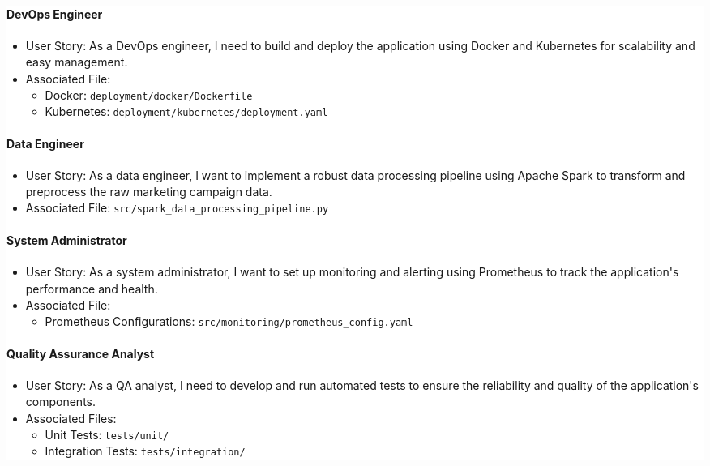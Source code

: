 #### DevOps Engineer
- User Story: As a DevOps engineer, I need to build and deploy the application using Docker and Kubernetes for scalability and easy management.
- Associated File: 
   - Docker: `deployment/docker/Dockerfile`
   - Kubernetes: `deployment/kubernetes/deployment.yaml`

#### Data Engineer
- User Story: As a data engineer, I want to implement a robust data processing pipeline using Apache Spark to transform and preprocess the raw marketing campaign data.
- Associated File: `src/spark_data_processing_pipeline.py`

#### System Administrator
- User Story: As a system administrator, I want to set up monitoring and alerting using Prometheus to track the application's performance and health.
- Associated File: 
   - Prometheus Configurations: `src/monitoring/prometheus_config.yaml`

#### Quality Assurance Analyst
- User Story: As a QA analyst, I need to develop and run automated tests to ensure the reliability and quality of the application's components.
- Associated Files: 
   - Unit Tests: `tests/unit/`
   - Integration Tests: `tests/integration/`
